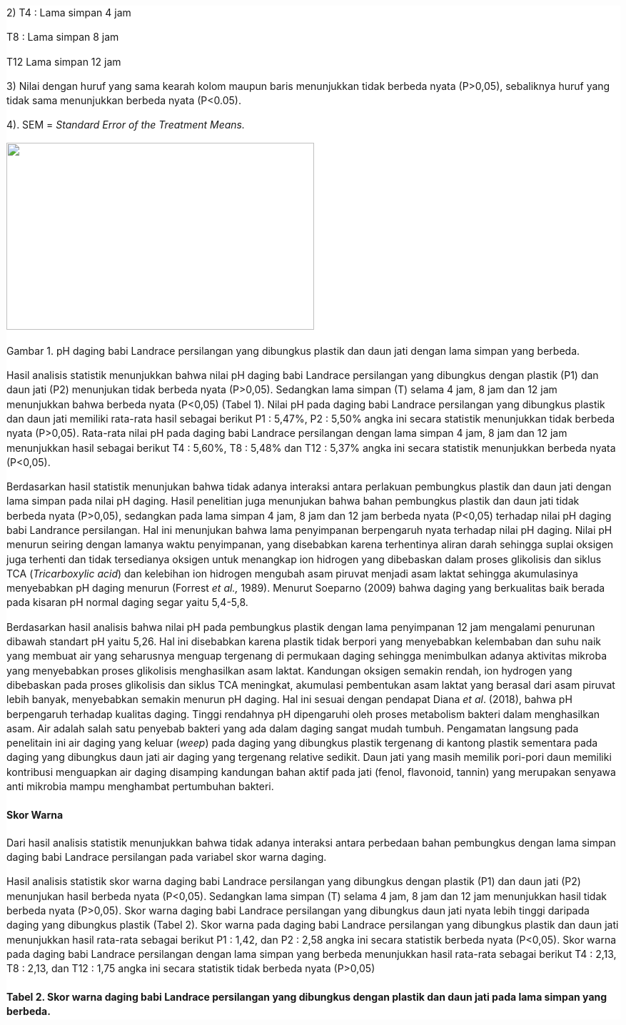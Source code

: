 <p><span class="font8">2) T4 : Lama simpan 4 jam</span></p>
<p><span class="font8">T8 : Lama simpan 8 jam</span></p>
<p><span class="font8">T12 Lama simpan 12 jam</span></p>
<p><span class="font8">3) Nilai dengan huruf yang sama kearah kolom maupun baris menunjukkan tidak berbeda nyata (P&gt;0,05), sebaliknya huruf yang tidak sama menunjukkan berbeda nyata (P&lt;0.05).</span></p>
<p><span class="font8">4). SEM = </span><span class="font8" style="font-style:italic;">Standard Error of the Treatment Means.</span></p><img src="https://jurnal.harianregional.com/media/68652-4.jpg" alt="" style="width:323pt;height:197pt;">
<p><span class="font9">Gambar 1. pH daging babi Landrace persilangan yang dibungkus plastik dan daun jati dengan lama simpan yang berbeda.</span></p>
<p><span class="font9">Hasil analisis statistik menunjukkan bahwa nilai pH daging babi Landrace persilangan yang dibungkus dengan plastik (P1) dan daun jati (P2) menunjukan tidak berbeda nyata (P&gt;0,05). Sedangkan lama simpan (T) selama 4 jam, 8 jam dan 12 jam menunjukkan bahwa berbeda nyata (P&lt;0,05) (Tabel 1). Nilai pH pada daging babi Landrace persilangan yang dibungkus plastik dan daun jati memiliki rata-rata hasil sebagai berikut P1 : 5,47%, P2 : 5,50% angka ini secara statistik menunjukkan tidak berbeda nyata (P&gt;0,05). Rata-rata nilai pH pada daging babi Landrace persilangan dengan lama simpan 4 jam, 8 jam dan 12 jam menunjukkan hasil sebagai berikut T4 : 5,60%, T8 : 5,48% dan T12 : 5,37% angka ini secara statistik menunjukkan berbeda nyata (P&lt;0,05).</span></p>
<p><span class="font9">Berdasarkan hasil statistik menunjukan bahwa tidak adanya interaksi antara perlakuan pembungkus plastik dan daun jati dengan lama simpan pada nilai pH daging. Hasil penelitian juga menunjukan bahwa bahan pembungkus plastik dan daun jati tidak berbeda nyata (P&gt;0,05), sedangkan pada lama simpan 4 jam, 8 jam dan 12 jam berbeda nyata (P&lt;0,05) terhadap nilai pH daging babi Landrance persilangan. Hal ini menunjukan bahwa lama penyimpanan berpengaruh nyata terhadap nilai pH daging. Nilai pH menurun seiring dengan lamanya waktu penyimpanan, yang disebabkan karena terhentinya aliran darah sehingga suplai oksigen juga terhenti dan tidak tersedianya oksigen untuk menangkap ion hidrogen yang dibebaskan dalam proses glikolisis dan siklus TCA (</span><span class="font9" style="font-style:italic;">Tricarboxylic acid</span><span class="font9">) dan kelebihan ion hidrogen mengubah asam piruvat menjadi asam laktat sehingga akumulasinya menyebabkan pH daging menurun (Forrest </span><span class="font9" style="font-style:italic;">et al.,</span><span class="font9"> 1989). Menurut Soeparno (2009) bahwa daging yang berkualitas baik berada pada kisaran pH normal daging segar yaitu 5,4-5,8.</span></p>
<p><span class="font9">Berdasarkan hasil analisis bahwa nilai pH pada pembungkus plastik dengan lama penyimpanan 12 jam mengalami penurunan dibawah standart pH yaitu 5,26. Hal ini disebabkan karena plastik tidak berpori yang menyebabkan kelembaban dan suhu naik yang membuat air yang seharusnya menguap tergenang di permukaan daging sehingga menimbulkan adanya aktivitas mikroba yang menyebabkan proses glikolisis menghasilkan asam laktat. Kandungan oksigen semakin rendah, ion hydrogen yang dibebaskan pada proses glikolisis dan siklus TCA meningkat, akumulasi pembentukan asam laktat yang berasal dari asam piruvat lebih banyak, menyebabkan semakin menurun pH daging. Hal ini sesuai dengan pendapat Diana </span><span class="font9" style="font-style:italic;">et al</span><span class="font9">. (2018), bahwa pH berpengaruh terhadap kualitas daging. Tinggi rendahnya pH dipengaruhi oleh proses metabolism bakteri dalam menghasilkan asam. Air adalah salah satu penyebab bakteri yang ada dalam daging sangat mudah tumbuh. Pengamatan langsung pada penelitain ini air daging yang keluar (</span><span class="font9" style="font-style:italic;">weep</span><span class="font9">) pada daging yang dibungkus plastik tergenang di kantong plastik sementara pada daging yang dibungkus daun jati air daging yang tergenang relative sedikit. Daun jati yang masih memilik pori-pori daun memiliki kontribusi menguapkan air daging disamping kandungan bahan aktif pada jati (fenol, flavonoid, tannin) yang merupakan senyawa anti mikrobia mampu menghambat pertumbuhan bakteri.</span></p>
<h4><a name="bookmark28"></a><span class="font9" style="font-weight:bold;"><a name="bookmark29"></a>Skor Warna</span></h4>
<p><span class="font9">Dari hasil analisis statistik menunjukkan bahwa tidak adanya interaksi antara perbedaan bahan pembungkus dengan lama simpan daging babi Landrace persilangan pada variabel skor warna daging.</span></p>
<p><span class="font9">Hasil analisis statistik skor warna daging babi Landrace persilangan yang dibungkus dengan plastik (P1) dan daun jati (P2) menunjukan hasil berbeda nyata (P&lt;0,05). Sedangkan lama simpan (T) selama 4 jam, 8 jam dan 12 jam menunjukkan hasil tidak berbeda nyata (P&gt;0,05). Skor warna daging babi Landrace persilangan yang dibungkus daun jati nyata lebih tinggi daripada daging yang dibungkus plastik (Tabel 2). Skor warna pada daging babi Landrace persilangan yang dibungkus plastik dan daun jati menunjukkan hasil rata-rata sebagai berikut P1 : 1,42, dan P2 : 2,58 angka ini secara statistik berbeda nyata (P&lt;0,05). Skor warna pada daging babi Landrace persilangan dengan lama simpan yang berbeda menunjukkan hasil rata-rata sebagai berikut T4 : 2,13, T8 : 2,13, dan T12 : 1,75 angka ini secara statistik tidak berbeda nyata (P&gt;0,05)</span></p>
<h4><a name="bookmark30"></a><span class="font9" style="font-weight:bold;"><a name="bookmark31"></a>Tabel 2. Skor warna daging babi Landrace persilangan yang dibungkus dengan plastik dan daun jati pada lama simpan yang berbeda.</span></h4>